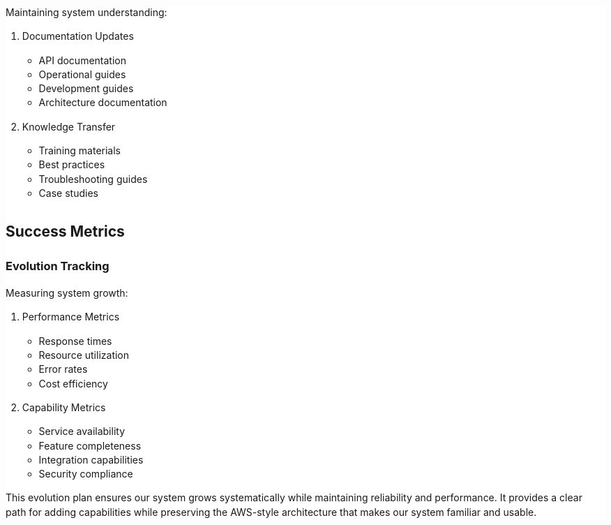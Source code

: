 Maintaining system understanding:

1. Documentation Updates
   - API documentation
   - Operational guides
   - Development guides
   - Architecture documentation

2. Knowledge Transfer
   - Training materials
   - Best practices
   - Troubleshooting guides
   - Case studies

## Success Metrics

### Evolution Tracking

Measuring system growth:

1. Performance Metrics
   - Response times
   - Resource utilization
   - Error rates
   - Cost efficiency

2. Capability Metrics
   - Service availability
   - Feature completeness
   - Integration capabilities
   - Security compliance

This evolution plan ensures our system grows systematically while maintaining reliability and performance. It provides a clear path for adding capabilities while preserving the AWS-style architecture that makes our system familiar and usable.
